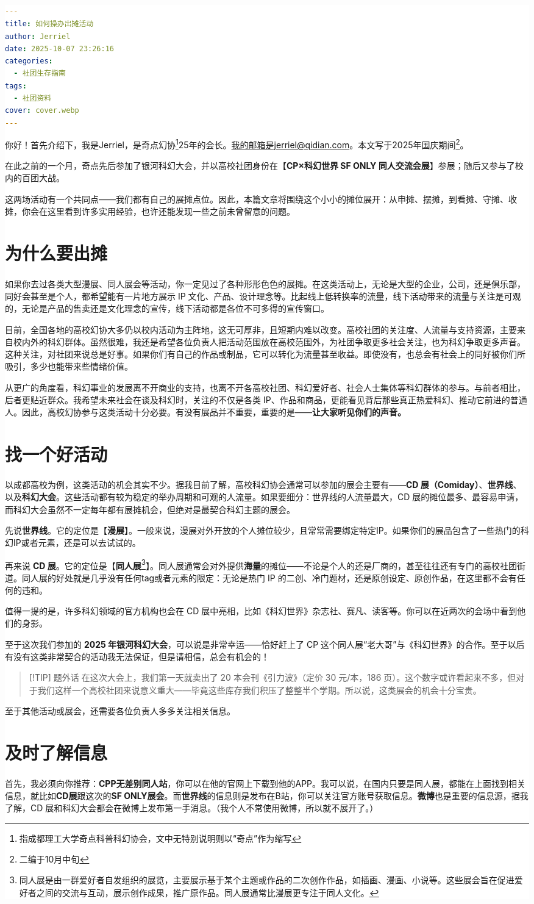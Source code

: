 ```yaml
---
title: 如何操办出摊活动
author: Jerriel
date: 2025-10-07 23:26:16
categories:
  - 社团生存指南
tags:
  - 社团资料
cover: cover.webp
---
```

你好！首先介绍下，我是Jerriel，是奇点幻协[^1]25年的会长。我的邮箱是jerriel@qidian.com。本文写于2025年国庆期间[^2]。

在此之前的一个月，奇点先后参加了银河科幻大会，并以高校社团身份在【**CP×科幻世界 SF ONLY 同人交流会展**】参展；随后又参与了校内的百团大战。

这两场活动有一个共同点——我们都有自己的展摊点位。因此，本篇文章将围绕这个小小的摊位展开：从申摊、摆摊，到看摊、守摊、收摊，你会在这里看到许多实用经验，也许还能发现一些之前未曾留意的问题。

# 为什么要出摊

如果你去过各类大型漫展、同人展会等活动，你一定见过了各种形形色色的展摊。在这类活动上，无论是大型的企业，公司，还是俱乐部，同好会甚至是个人，都希望能有一片地方展示 IP 文化、产品、设计理念等。比起线上低转换率的流量，线下活动带来的流量与关注是可观的，无论是产品的售卖还是文化理念的宣传，线下活动都是各位不可多得的宣传窗口。

目前，全国各地的高校幻协大多仍以校内活动为主阵地，这无可厚非，且短期内难以改变。高校社团的关注度、人流量与支持资源，主要来自校内外的科幻群体。虽然很难，我还是希望各位负责人把活动范围放在高校范围外，为社团争取更多社会关注，也为科幻争取更多声音。这种关注，对社团来说总是好事。如果你们有自己的作品或制品，它可以转化为流量甚至收益。即使没有，也总会有社会上的同好被你们所吸引，多少也能带来些情绪价值。

从更广的角度看，科幻事业的发展离不开商业的支持，也离不开各高校社团、科幻爱好者、社会人士集体等科幻群体的参与。与前者相比，后者更贴近群众。我希望未来社会在谈及科幻时，关注的不仅是各类 IP、作品和商品，更能看见背后那些真正热爱科幻、推动它前进的普通人。因此，高校幻协参与这类活动十分必要。有没有展品并不重要，重要的是——**让大家听见你们的声音。**

# 找一个好活动

以成都高校为例，这类活动的机会其实不少。据我目前了解，高校科幻协会通常可以参加的展会主要有——**CD 展（Comiday）**、**世界线**、以及**科幻大会**。这些活动都有较为稳定的举办周期和可观的人流量。如果要细分：世界线的人流量最大，CD 展的摊位最多、最容易申请，而科幻大会虽然不一定每年都有展摊机会，但绝对是最契合科幻主题的展会。

先说**世界线**。它的定位是【**漫展**】。一般来说，漫展对外开放的个人摊位较少，且常常需要绑定特定IP。如果你们的展品包含了一些热门的科幻IP或者元素，还是可以去试试的。

再来说 **CD 展**。它的定位是【**同人展**[^3]】。同人展通常会对外提供**海量**的摊位——不论是个人的还是厂商的，甚至往往还有专门的高校社团街道。同人展的好处就是几乎没有任何tag或者元素的限定：无论是热门 IP 的二创、冷门题材，还是原创设定、原创作品，在这里都不会有任何的违和。

值得一提的是，许多科幻领域的官方机构也会在 CD 展中亮相，比如《科幻世界》杂志社、赛凡、读客等。你可以在近两次的会场中看到他们的身影。

至于这次我们参加的 **2025 年银河科幻大会**，可以说是非常幸运——恰好赶上了 CP 这个同人展“老大哥”与《科幻世界》的合作。至于以后有没有这类非常契合的活动我无法保证，但是请相信，总会有机会的！
> [!TIP] 题外话
> 在这次大会上，我们第一天就卖出了 20 本会刊《引力波》（定价 30 元/本，186 页）。这个数字或许看起来不多，但对于我们这样一个高校社团来说意义重大——毕竟这些库存我们积压了整整半个学期。所以说，这类展会的机会十分宝贵。

至于其他活动或展会，还需要各位负责人多多关注相关信息。

# 及时了解信息

首先，我必须向你推荐：**CPP无差别同人站**，你可以在他的官网上下载到他的APP。我可以说，在国内只要是同人展，都能在上面找到相关信息，就比如**CD展**跟这次的**SF ONLY展会**。而**世界线**的信息则是发布在B站，你可以关注官方账号获取信息。**微博**也是重要的信息源，据我了解，CD 展和科幻大会都会在微博上发布第一手消息。（我个人不常使用微博，所以就不展开了。）


[^1]: 指成都理工大学奇点科普科幻协会，文中无特别说明则以“奇点”作为缩写
[^2]: 二编于10月中旬
[^3]: 同人展是由一群爱好者自发组织的展览，主要展示基于某个主题或作品的二次创作作品，如插画、漫画、小说等。这些展会旨在促进爱好者之间的交流与互动，展示创作成果，推广原作品。同人展通常比漫展更专注于同人文化。
[^4]: 日文原文为：むりょう